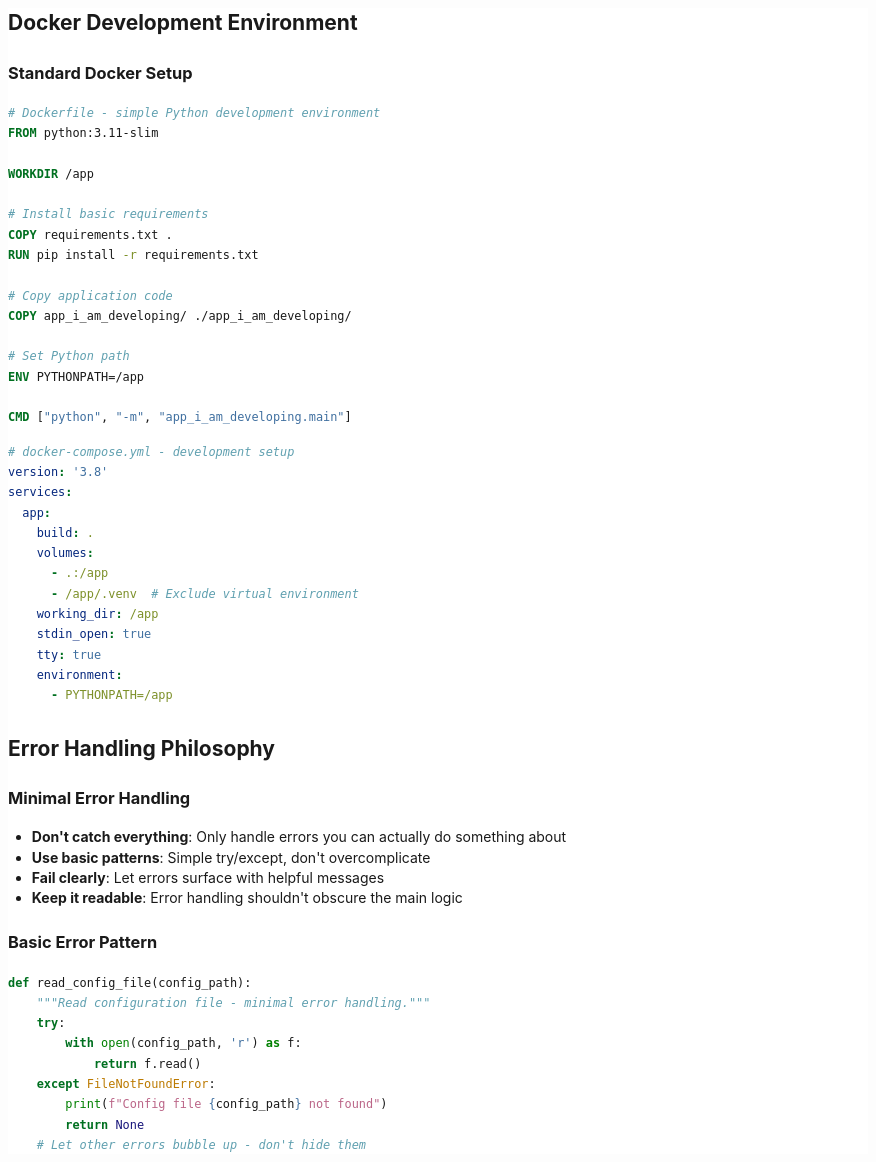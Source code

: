 ## Docker Development Environment

### Standard Docker Setup
```dockerfile
# Dockerfile - simple Python development environment
FROM python:3.11-slim

WORKDIR /app

# Install basic requirements
COPY requirements.txt .
RUN pip install -r requirements.txt

# Copy application code
COPY app_i_am_developing/ ./app_i_am_developing/

# Set Python path
ENV PYTHONPATH=/app

CMD ["python", "-m", "app_i_am_developing.main"]
```

```yaml
# docker-compose.yml - development setup
version: '3.8'
services:
  app:
    build: .
    volumes:
      - .:/app
      - /app/.venv  # Exclude virtual environment
    working_dir: /app
    stdin_open: true
    tty: true
    environment:
      - PYTHONPATH=/app
```

## Error Handling Philosophy

### Minimal Error Handling
- **Don't catch everything**: Only handle errors you can actually do something about
- **Use basic patterns**: Simple try/except, don't overcomplicate
- **Fail clearly**: Let errors surface with helpful messages
- **Keep it readable**: Error handling shouldn't obscure the main logic

### Basic Error Pattern
```python
def read_config_file(config_path):
    """Read configuration file - minimal error handling."""
    try:
        with open(config_path, 'r') as f:
            return f.read()
    except FileNotFoundError:
        print(f"Config file {config_path} not found")
        return None
    # Let other errors bubble up - don't hide them
```
